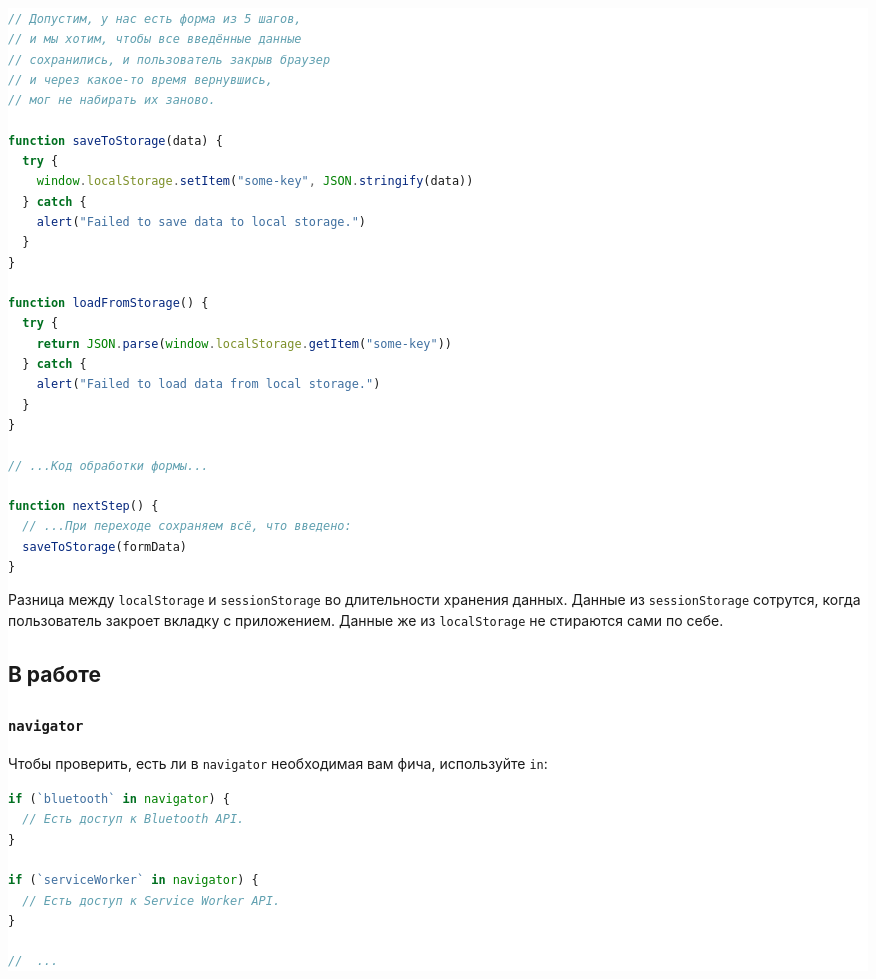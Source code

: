 ```jsx
// Допустим, у нас есть форма из 5 шагов,
// и мы хотим, чтобы все введённые данные
// сохранились, и пользователь закрыв браузер
// и через какое-то время вернувшись,
// мог не набирать их заново.

function saveToStorage(data) {
  try {
    window.localStorage.setItem("some-key", JSON.stringify(data))
  } catch {
    alert("Failed to save data to local storage.")
  }
}

function loadFromStorage() {
  try {
    return JSON.parse(window.localStorage.getItem("some-key"))
  } catch {
    alert("Failed to load data from local storage.")
  }
}

// ...Код обработки формы...

function nextStep() {
  // ...При переходе сохраняем всё, что введено:
  saveToStorage(formData)
}
```

Разница между `localStorage` и `sessionStorage` во длительности хранения данных. Данные из `sessionStorage` сотрутся, когда пользователь закроет вкладку с приложением. Данные же из `localStorage` не стираются сами по себе.

## В работе

### `navigator`

Чтобы проверить, есть ли в `navigator` необходимая вам фича, используйте `in`:

```jsx
if (`bluetooth` in navigator) {
  // Есть доступ к Bluetooth API.
}

if (`serviceWorker` in navigator) {
  // Есть доступ к Service Worker API.
}

//  ...
```
